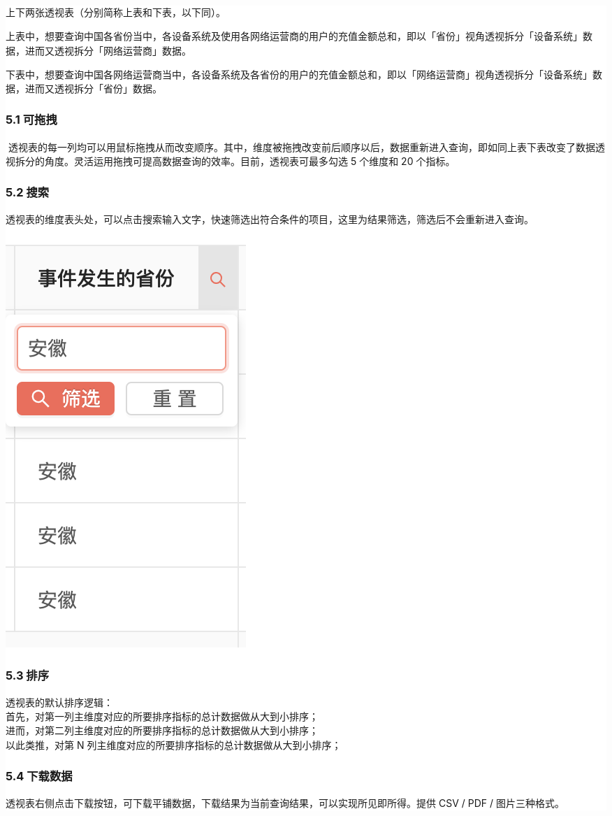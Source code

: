 上下两张透视表（分别简称上表和下表，以下同）。

上表中，想要查询中国各省份当中，各设备系统及使用各网络运营商的用户的充值金额总和，即以「省份」视角透视拆分「设备系统」数据，进而又透视拆分「网络运营商」数据。

下表中，想要查询中国各网络运营商当中，各设备系统及各省份的用户的充值金额总和，即以「网络运营商」视角透视拆分「设备系统」数据，进而又透视拆分「省份」数据。

### 5.1 可拖拽

 透视表的每一列均可以用鼠标拖拽从而改变顺序。其中，维度被拖拽改变前后顺序以后，数据重新进入查询，即如同上表下表改变了数据透视拆分的角度。灵活运用拖拽可提高数据查询的效率。目前，透视表可最多勾选 5 个维度和 20 个指标。

### 5.2 搜索

透视表的维度表头处，可以点击搜索输入文字，快速筛选出符合条件的项目，这里为结果筛选，筛选后不会重新进入查询。

![](/img/customEvent/event_analyse_table_filter.png)

### 5.3 排序

透视表的默认排序逻辑：  
首先，对第一列主维度对应的所要排序指标的总计数据做从大到小排序；  
进而，对第二列主维度对应的所要排序指标的总计数据做从大到小排序；  
以此类推，对第 N 列主维度对应的所要排序指标的总计数据做从大到小排序；

### 5.4 下载数据

透视表右侧点击下载按钮，可下载平铺数据，下载结果为当前查询结果，可以实现所见即所得。提供 CSV / PDF / 图片三种格式。
